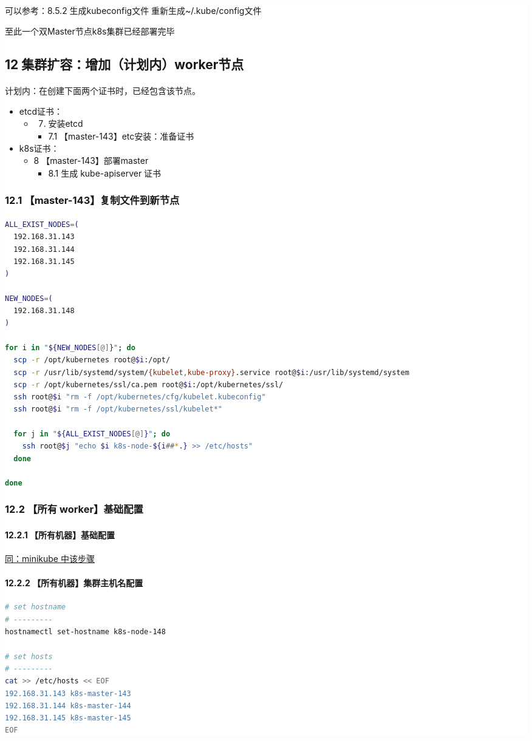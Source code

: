 
可以参考：8.5.2 生成kubeconfig文件
重新生成~/.kube/config文件

至此一个双Master节点k8s集群已经部署完毕

## 12 集群扩容：增加（计划内）worker节点

计划内：在创建下面两个证书时，已经包含该节点。

- etcd证书：
  - 7. 安装etcd
    - 7.1 【master-143】etc安装：准备证书
- k8s证书：
  - 8 【master-143】部署master
    - 8.1 生成 kube-apiserver 证书

### 12.1 【master-143】复制文件到新节点

```bash
ALL_EXIST_NODES=(
  192.168.31.143
  192.168.31.144
  192.168.31.145
)

NEW_NODES=(
  192.168.31.148
)

for i in "${NEW_NODES[@]}"; do
  scp -r /opt/kubernetes root@$i:/opt/
  scp -r /usr/lib/systemd/system/{kubelet,kube-proxy}.service root@$i:/usr/lib/systemd/system
  scp -r /opt/kubernetes/ssl/ca.pem root@$i:/opt/kubernetes/ssl/
  ssh root@$i "rm -f /opt/kubernetes/cfg/kubelet.kubeconfig"
  ssh root@$i "rm -f /opt/kubernetes/ssl/kubelet*"

  for j in "${ALL_EXIST_NODES[@]}"; do
    ssh root@$j "echo $i k8s-node-${i##*.} >> /etc/hosts"
  done

done
```

### 12.2 【所有 worker】基础配置

#### 12.2.1 【所有机器】基础配置

[同：minikube 中该步骤](https://yc913344706.github.io/posts/k8s-install-by-minikube)

#### 12.2.2 【所有机器】集群主机名配置

```bash
# set hostname
# ---------
hostnamectl set-hostname k8s-node-148

# set hosts
# ---------
cat >> /etc/hosts << EOF
192.168.31.143 k8s-master-143
192.168.31.144 k8s-master-144
192.168.31.145 k8s-master-145
EOF
```
